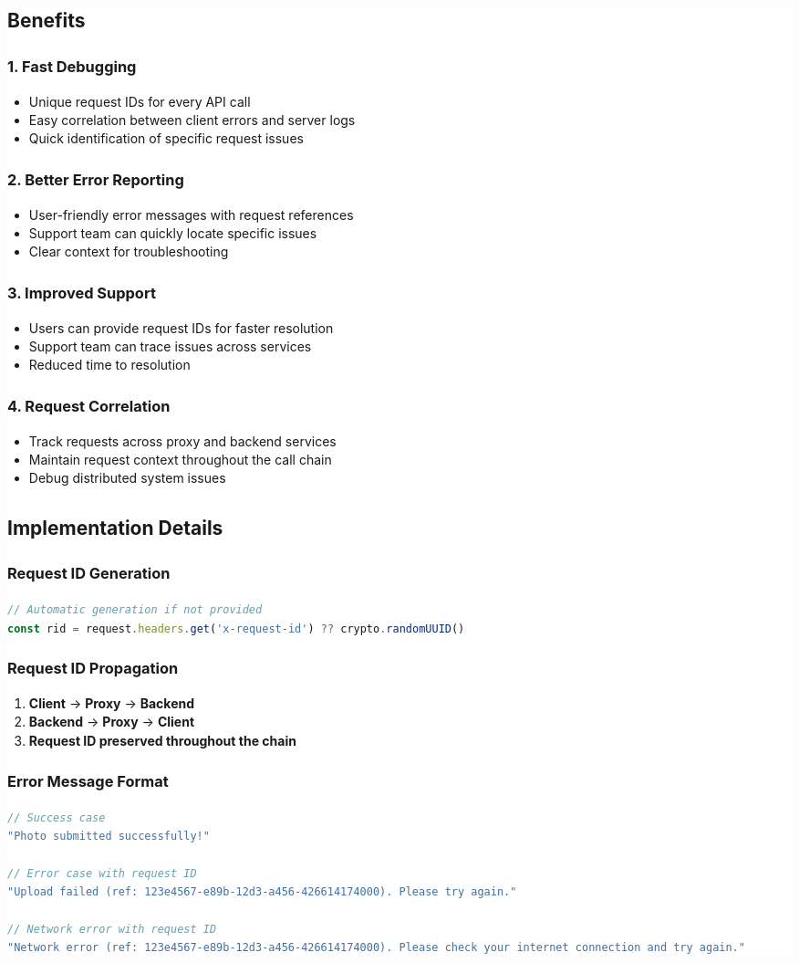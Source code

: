 
## Benefits

### 1. **Fast Debugging**
- Unique request IDs for every API call
- Easy correlation between client errors and server logs
- Quick identification of specific request issues

### 2. **Better Error Reporting**
- User-friendly error messages with request references
- Support team can quickly locate specific issues
- Clear context for troubleshooting

### 3. **Improved Support**
- Users can provide request IDs for faster resolution
- Support team can trace issues across services
- Reduced time to resolution

### 4. **Request Correlation**
- Track requests across proxy and backend services
- Maintain request context throughout the call chain
- Debug distributed system issues

## Implementation Details

### Request ID Generation

```typescript
// Automatic generation if not provided
const rid = request.headers.get('x-request-id') ?? crypto.randomUUID()
```

### Request ID Propagation

1. **Client** → **Proxy** → **Backend**
2. **Backend** → **Proxy** → **Client**
3. **Request ID preserved throughout the chain**

### Error Message Format

```typescript
// Success case
"Photo submitted successfully!"

// Error case with request ID
"Upload failed (ref: 123e4567-e89b-12d3-a456-426614174000). Please try again."

// Network error with request ID
"Network error (ref: 123e4567-e89b-12d3-a456-426614174000). Please check your internet connection and try again."
```
